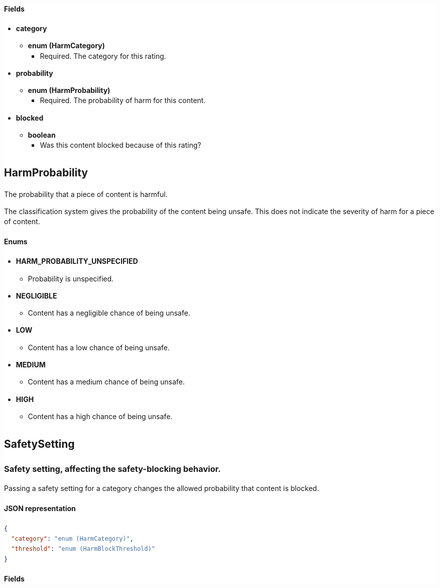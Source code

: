 #### Fields

* **category**
    * **enum (HarmCategory)**
        * Required. The category for this rating.

* **probability**
    * **enum (HarmProbability)**
        * Required. The probability of harm for this content.

* **blocked**
    * **boolean**
        * Was this content blocked because of this rating?

## HarmProbability

The probability that a piece of content is harmful.

The classification system gives the probability of the content being unsafe.
This does not indicate the severity of harm for a piece of content.

#### Enums

* **HARM_PROBABILITY_UNSPECIFIED**
    * Probability is unspecified.

* **NEGLIGIBLE**
    * Content has a negligible chance of being unsafe.

* **LOW**
    * Content has a low chance of being unsafe.

* **MEDIUM**
    * Content has a medium chance of being unsafe.

* **HIGH**
    * Content has a high chance of being unsafe.

## SafetySetting

### Safety setting, affecting the safety-blocking behavior.

Passing a safety setting for a category changes the allowed probability that
content is blocked.

#### JSON representation

```json
{
  "category": "enum (HarmCategory)",
  "threshold": "enum (HarmBlockThreshold)"
}
```

#### Fields
